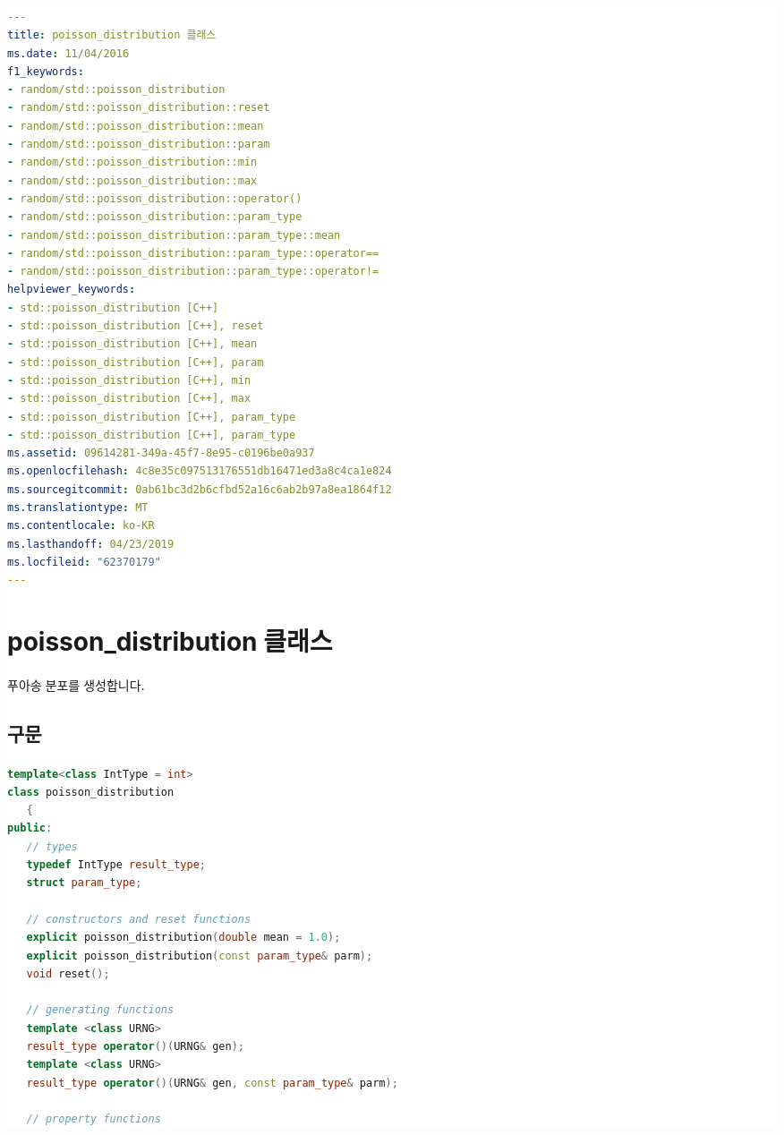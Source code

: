 ```yaml
---
title: poisson_distribution 클래스
ms.date: 11/04/2016
f1_keywords:
- random/std::poisson_distribution
- random/std::poisson_distribution::reset
- random/std::poisson_distribution::mean
- random/std::poisson_distribution::param
- random/std::poisson_distribution::min
- random/std::poisson_distribution::max
- random/std::poisson_distribution::operator()
- random/std::poisson_distribution::param_type
- random/std::poisson_distribution::param_type::mean
- random/std::poisson_distribution::param_type::operator==
- random/std::poisson_distribution::param_type::operator!=
helpviewer_keywords:
- std::poisson_distribution [C++]
- std::poisson_distribution [C++], reset
- std::poisson_distribution [C++], mean
- std::poisson_distribution [C++], param
- std::poisson_distribution [C++], min
- std::poisson_distribution [C++], max
- std::poisson_distribution [C++], param_type
- std::poisson_distribution [C++], param_type
ms.assetid: 09614281-349a-45f7-8e95-c0196be0a937
ms.openlocfilehash: 4c8e35c097513176551db16471ed3a8c4ca1e824
ms.sourcegitcommit: 0ab61bc3d2b6cfbd52a16c6ab2b97a8ea1864f12
ms.translationtype: MT
ms.contentlocale: ko-KR
ms.lasthandoff: 04/23/2019
ms.locfileid: "62370179"
---
```

# <a name="poissondistribution-class"></a>poisson_distribution 클래스

푸아송 분포를 생성합니다.

## <a name="syntax"></a>구문

```cpp
template<class IntType = int>
class poisson_distribution
   {
public:
   // types
   typedef IntType result_type;
   struct param_type;

   // constructors and reset functions
   explicit poisson_distribution(double mean = 1.0);
   explicit poisson_distribution(const param_type& parm);
   void reset();

   // generating functions
   template <class URNG>
   result_type operator()(URNG& gen);
   template <class URNG>
   result_type operator()(URNG& gen, const param_type& parm);

   // property functions
```